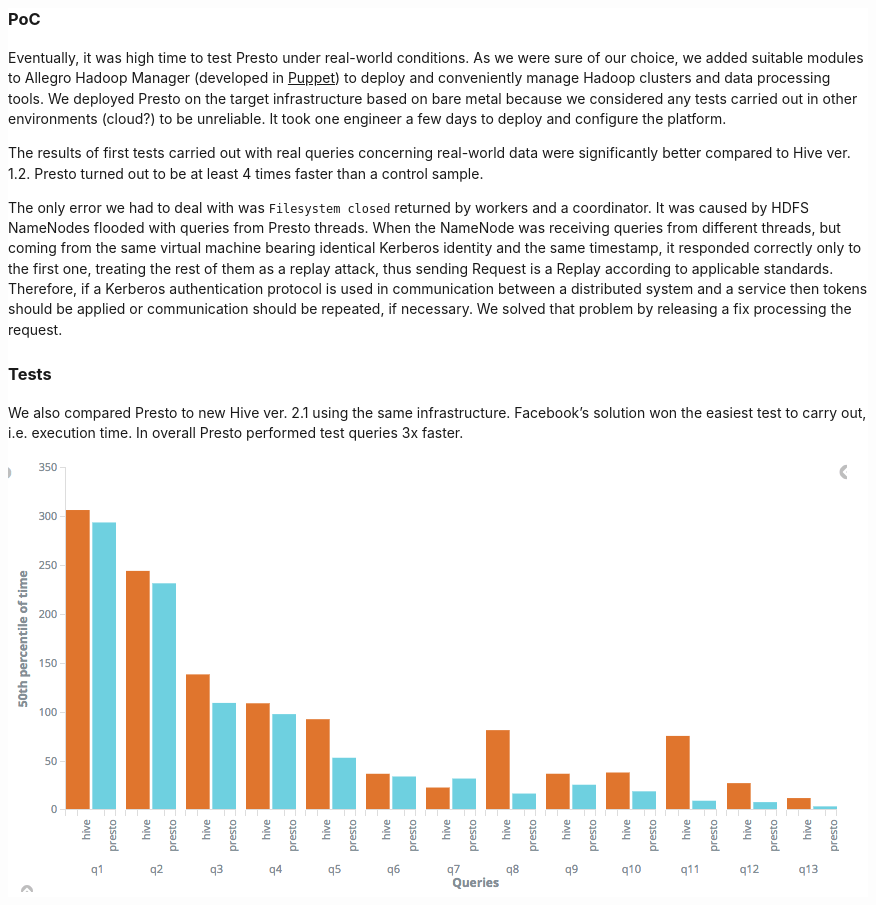 ### PoC

Eventually, it was high time to test Presto under real-world conditions. As we were sure of our choice, we added
suitable modules to Allegro Hadoop Manager (developed in [Puppet][8]) to deploy and conveniently manage Hadoop clusters
and data processing tools. We deployed Presto on the target infrastructure based on bare metal because we considered
any tests carried out in other environments (cloud?) to be unreliable. It took one engineer a few days to deploy and
configure the platform.

The results of first tests carried out with real queries concerning real-world data were significantly better compared
to Hive ver. 1.2. Presto turned out to be at least 4 times faster than a control sample.

The only error we had to deal with was `Filesystem closed` returned by workers and a coordinator. It was caused by HDFS
NameNodes flooded with queries from Presto threads. When the NameNode was receiving queries from different threads, but
coming from the same virtual machine bearing identical Kerberos identity and the same timestamp, it responded correctly
only to the first one, treating the rest of them as a replay attack, thus sending Request is a Replay according to
applicable standards. Therefore, if a Kerberos authentication protocol is used in communication between a distributed
system and a service then tokens should be applied or communication should be repeated, if necessary. We solved that
problem by releasing a fix processing the request.

### Tests

We also compared Presto to new Hive ver. 2.1 using the same infrastructure. Facebook’s solution won the easiest test to
carry out, i.e. execution time. In overall Presto performed test queries 3x faster.

![Execution time benchmark](/assets/img/articles/2017-06-13-presto-small-step-for-devops-engineer-big-step-for-big-data-analyst/presto_benchmark.png)


[1]: /blog/2015/06/fast-data-hackathon.html
[2]: https://github.com/prestodb/presto/issues/8133
[3]: https://prestodb.io/
[4]: https://impala.incubator.apache.org/
[5]: https://drill.apache.org/
[6]: https://code.facebook.com/projects/
[7]: http://www.teradata.com/
[8]: https://puppet.com/
[9]: https://alation.com/